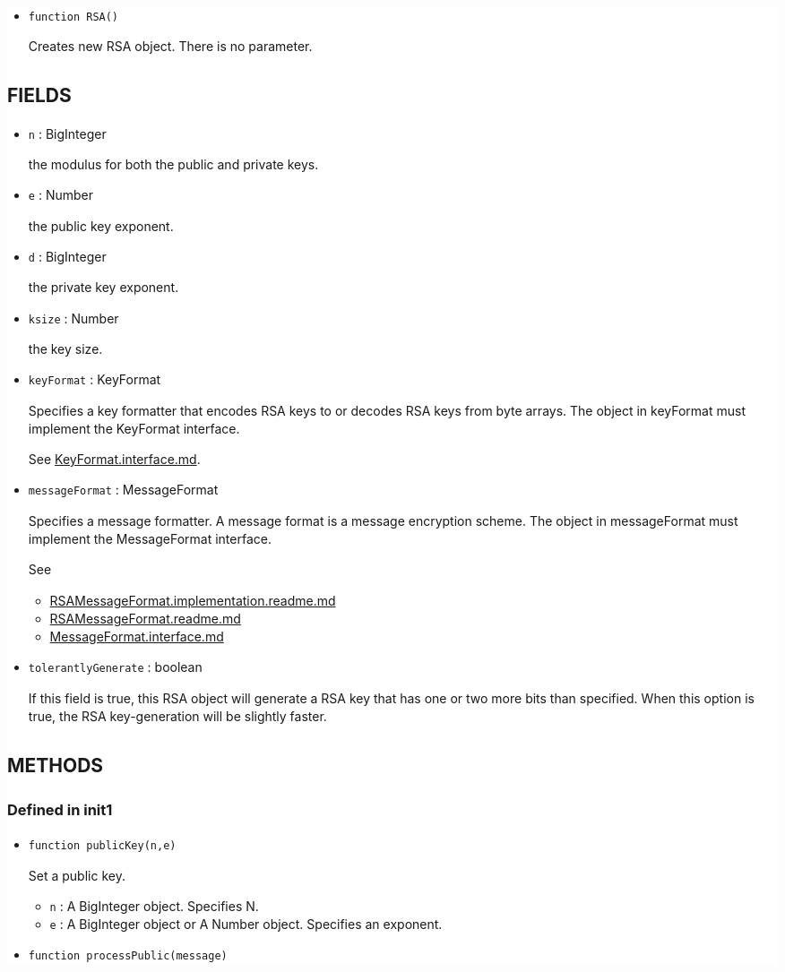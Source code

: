 - `function RSA()`

  Creates new RSA object.
  There is no parameter.

## FIELDS
- `n`     : BigInteger

  the modulus for both the public and private keys.

- `e`     : Number

  the public key exponent.

- `d`     : BigInteger

  the private key exponent.

- `ksize` : Number

  the key size.

- `keyFormat` : KeyFormat

  Specifies a key formatter that encodes RSA keys to or decodes RSA keys
  from byte arrays. The object in keyFormat must implement the KeyFormat
  interface.

  See [KeyFormat.interface.md](KeyFormat.interface.md).

- `messageFormat` : MessageFormat

  Specifies a message formatter. A message format is a message encryption
  scheme. The object in messageFormat must implement the MessageFormat
  interface.

  See
  - [RSAMessageFormat.implementation.readme.md](RSAMessageFormat.implementation.readme.md)
  - [RSAMessageFormat.readme.md](RSAMessageFormat.readme.md)
  - [MessageFormat.interface.md](MessageFormat.interface.md)

- `tolerantlyGenerate` : boolean

  If this field is true, this RSA object will generate a RSA key that has
  one or two more bits than specified. When this option is true, the RSA
  key-generation will be slightly faster.

## METHODS

### Defined in init1

- `function publicKey(n,e)`

  Set a public key.

  - `n` : A BigInteger object. Specifies N.
  - `e` : A BigInteger object or A Number object. Specifies an exponent.

- `function processPublic(message)`
